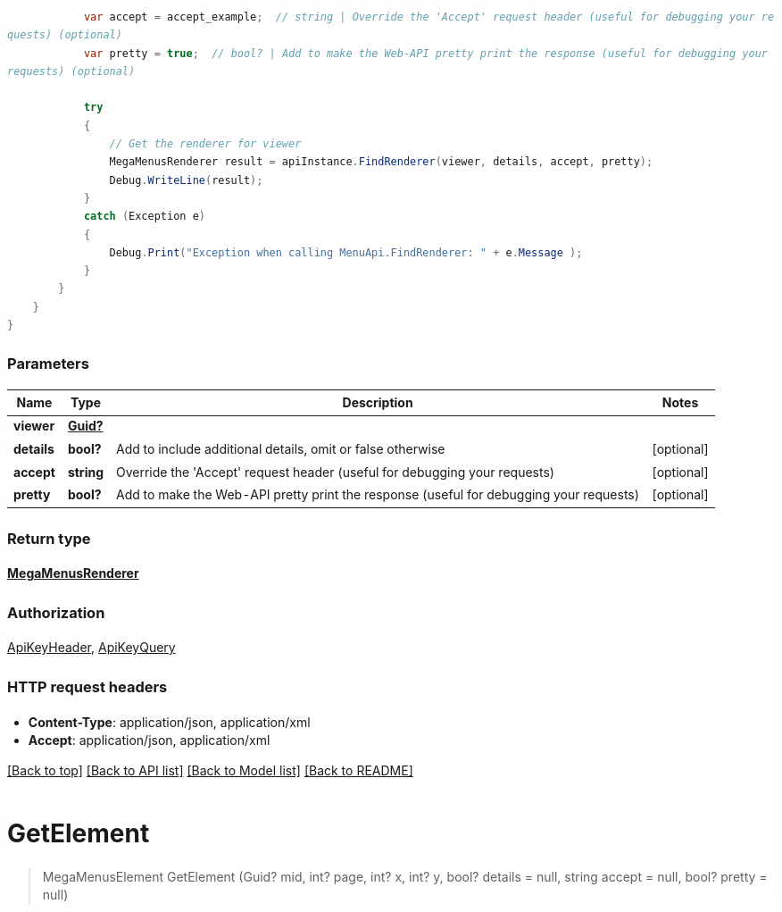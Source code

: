 ```csharp
            var accept = accept_example;  // string | Override the 'Accept' request header (useful for debugging your requests) (optional) 
            var pretty = true;  // bool? | Add to make the Web-API pretty print the response (useful for debugging your requests) (optional) 

            try
            {
                // Get the renderer for viewer
                MegaMenusRenderer result = apiInstance.FindRenderer(viewer, details, accept, pretty);
                Debug.WriteLine(result);
            }
            catch (Exception e)
            {
                Debug.Print("Exception when calling MenuApi.FindRenderer: " + e.Message );
            }
        }
    }
}
```

### Parameters

Name | Type | Description  | Notes
------------- | ------------- | ------------- | -------------
 **viewer** | [**Guid?**](Guid?.md)|  | 
 **details** | **bool?**| Add to include additional details, omit or false otherwise | [optional] 
 **accept** | **string**| Override the &#39;Accept&#39; request header (useful for debugging your requests) | [optional] 
 **pretty** | **bool?**| Add to make the Web-API pretty print the response (useful for debugging your requests) | [optional] 

### Return type

[**MegaMenusRenderer**](MegaMenusRenderer.md)

### Authorization

[ApiKeyHeader](../README.md#ApiKeyHeader), [ApiKeyQuery](../README.md#ApiKeyQuery)

### HTTP request headers

 - **Content-Type**: application/json, application/xml
 - **Accept**: application/json, application/xml

[[Back to top]](#) [[Back to API list]](../README.md#documentation-for-api-endpoints) [[Back to Model list]](../README.md#documentation-for-models) [[Back to README]](../README.md)

<a name="getelement"></a>
# **GetElement**
> MegaMenusElement GetElement (Guid? mid, int? page, int? x, int? y, bool? details = null, string accept = null, bool? pretty = null)
